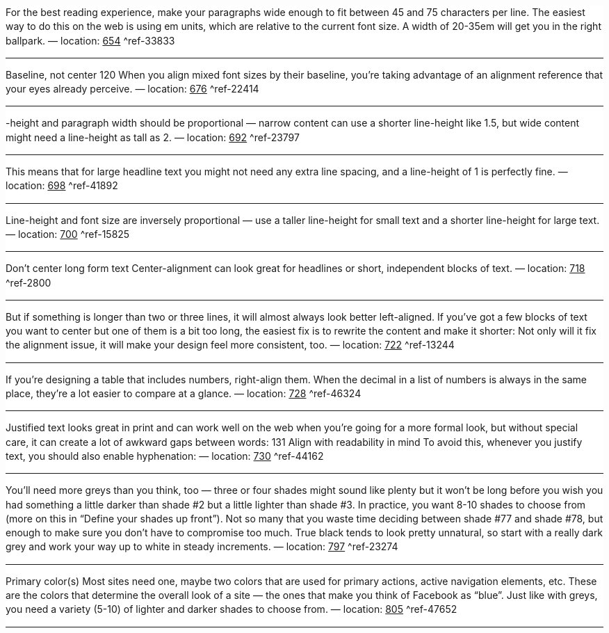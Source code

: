 For the best reading experience, make your paragraphs wide enough to fit between 45 and 75 characters per line. The easiest way to do this on the web is using em units, which are relative to the current font size. A width of 20-35em will get you in the right ballpark. — location: [654]() ^ref-33833

---
Baseline, not center 120 When you align mixed font sizes by their baseline, you’re taking advantage of an alignment reference that your eyes already perceive. — location: [676]() ^ref-22414

---
-height and paragraph width should be proportional — narrow content can use a shorter line-height like 1.5, but wide content might need a line-height as tall as 2. — location: [692]() ^ref-23797

---
This means that for large headline text you might not need any extra line spacing, and a line-height of 1 is perfectly fine. — location: [698]() ^ref-41892

---
Line-height and font size are inversely proportional — use a taller line-height for small text and a shorter line-height for large text. — location: [700]() ^ref-15825

---
Don’t center long form text Center-alignment can look great for headlines or short, independent blocks of text. — location: [718]() ^ref-2800

---
But if something is longer than two or three lines, it will almost always look better left-aligned. If you’ve got a few blocks of text you want to center but one of them is a bit too long, the easiest fix is to rewrite the content and make it shorter: Not only will it fix the alignment issue, it will make your design feel more consistent, too. — location: [722]() ^ref-13244

---
If you’re designing a table that includes numbers, right-align them. When the decimal in a list of numbers is always in the same place, they’re a lot easier to compare at a glance. — location: [728]() ^ref-46324

---
Justified text looks great in print and can work well on the web when you’re going for a more formal look, but without special care, it can create a lot of awkward gaps between words: 131 Align with readability in mind To avoid this, whenever you justify text, you should also enable hyphenation: — location: [730]() ^ref-44162

---
You’ll need more greys than you think, too — three or four shades might sound like plenty but it won’t be long before you wish you had something a little darker than shade #2 but a little lighter than shade #3. In practice, you want 8-10 shades to choose from (more on this in “Define your shades up front”). Not so many that you waste time deciding between shade #77 and shade #78, but enough to make sure you don’t have to compromise too much. True black tends to look pretty unnatural, so start with a really dark grey and work your way up to white in steady increments. — location: [797]() ^ref-23274

---
Primary color(s) Most sites need one, maybe two colors that are used for primary actions, active navigation elements, etc. These are the colors that determine the overall look of a site — the ones that make you think of Facebook as “blue”. Just like with greys, you need a variety (5-10) of lighter and darker shades to choose from. — location: [805]() ^ref-47652

---